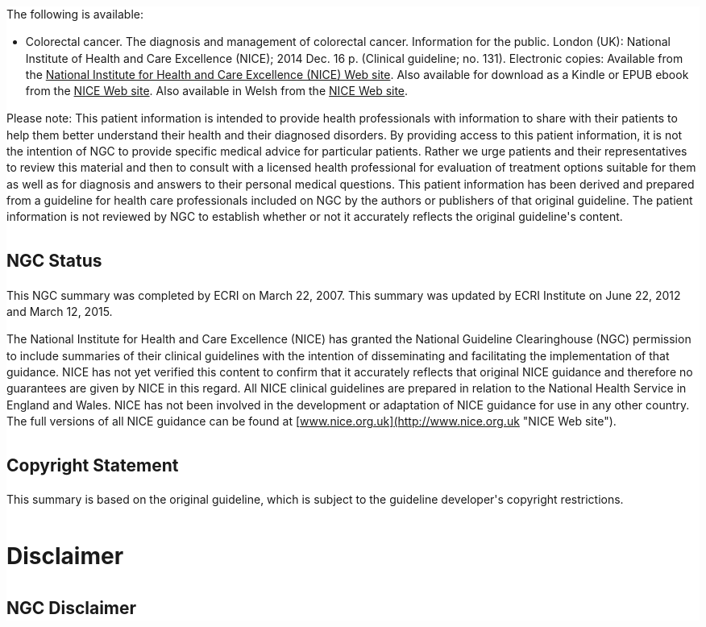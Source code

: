 

The following is available:

  * Colorectal cancer. The diagnosis and management of colorectal cancer. Information for the public. London (UK): National Institute of Health and Care Excellence (NICE); 2014 Dec. 16 p. (Clinical guideline; no. 131). Electronic copies: Available from the [National Institute for Health and Care Excellence (NICE) Web site](https://www.nice.org.uk/guidance/cg131/ifp/chapter/About-this-information "NICE Web site"). Also available for download as a Kindle or EPUB ebook from the [NICE Web site](https://www.nice.org.uk/guidance/cg131/ifp/chapter/About-this-information "NICE Web site"). Also available in Welsh from the [NICE Web site](https://www.nice.org.uk/guidance/cg131/resources/gwybodaeth-ir-cyhoedd-welsh-183508381 "NICE Web site"). 



Please note: This patient information is intended to provide health professionals with information to share with their patients to help them better understand their health and their diagnosed disorders. By providing access to this patient information, it is not the intention of NGC to provide specific medical advice for particular patients. Rather we urge patients and their representatives to review this material and then to consult with a licensed health professional for evaluation of treatment options suitable for them as well as for diagnosis and answers to their personal medical questions. This patient information has been derived and prepared from a guideline for health care professionals included on NGC by the authors or publishers of that original guideline. The patient information is not reviewed by NGC to establish whether or not it accurately reflects the original guideline's content.

## NGC Status



This NGC summary was completed by ECRI on March 22, 2007. This summary was updated by ECRI Institute on June 22, 2012 and March 12, 2015.

The National Institute for Health and Care Excellence (NICE) has granted the National Guideline Clearinghouse (NGC) permission to include summaries of their clinical guidelines with the intention of disseminating and facilitating the implementation of that guidance. NICE has not yet verified this content to confirm that it accurately reflects that original NICE guidance and therefore no guarantees are given by NICE in this regard. All NICE clinical guidelines are prepared in relation to the National Health Service in England and Wales. NICE has not been involved in the development or adaptation of NICE guidance for use in any other country. The full versions of all NICE guidance can be found at [www.nice.org.uk](http://www.nice.org.uk "NICE Web site").

## Copyright Statement



This summary is based on the original guideline, which is subject to the guideline developer's copyright restrictions.

# Disclaimer

## NGC Disclaimer



